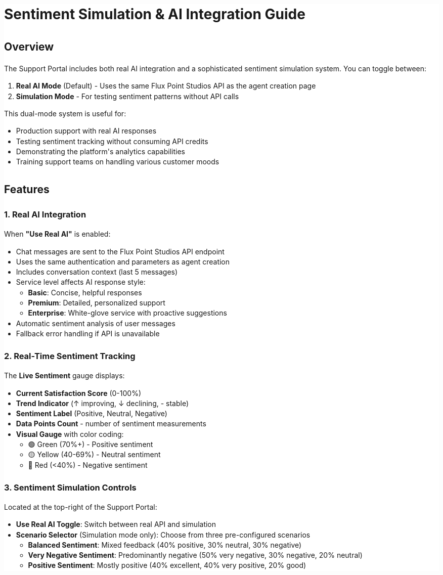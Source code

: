 # Sentiment Simulation & AI Integration Guide

## Overview

The Support Portal includes both real AI integration and a sophisticated sentiment simulation system. You can toggle between:

1. **Real AI Mode** (Default) - Uses the same Flux Point Studios API as the agent creation page
2. **Simulation Mode** - For testing sentiment patterns without API calls

This dual-mode system is useful for:

- Production support with real AI responses
- Testing sentiment tracking without consuming API credits
- Demonstrating the platform's analytics capabilities
- Training support teams on handling various customer moods

## Features

### 1. Real AI Integration

When **"Use Real AI"** is enabled:
- Chat messages are sent to the Flux Point Studios API endpoint
- Uses the same authentication and parameters as agent creation
- Includes conversation context (last 5 messages)
- Service level affects AI response style:
  - **Basic**: Concise, helpful responses
  - **Premium**: Detailed, personalized support
  - **Enterprise**: White-glove service with proactive suggestions
- Automatic sentiment analysis of user messages
- Fallback error handling if API is unavailable

### 2. Real-Time Sentiment Tracking

The **Live Sentiment** gauge displays:
- **Current Satisfaction Score** (0-100%)
- **Trend Indicator** (↑ improving, ↓ declining, - stable)
- **Sentiment Label** (Positive, Neutral, Negative)
- **Data Points Count** - number of sentiment measurements
- **Visual Gauge** with color coding:
  - 🟢 Green (70%+) - Positive sentiment
  - 🟡 Yellow (40-69%) - Neutral sentiment
  - 🔴 Red (<40%) - Negative sentiment

### 3. Sentiment Simulation Controls

Located at the top-right of the Support Portal:

- **Use Real AI Toggle**: Switch between real API and simulation
- **Scenario Selector** (Simulation mode only): Choose from three pre-configured scenarios
  - **Balanced Sentiment**: Mixed feedback (40% positive, 30% neutral, 30% negative)
  - **Very Negative Sentiment**: Predominantly negative (50% very negative, 30% negative, 20% neutral)
  - **Positive Sentiment**: Mostly positive (40% excellent, 40% very positive, 20% good)
  